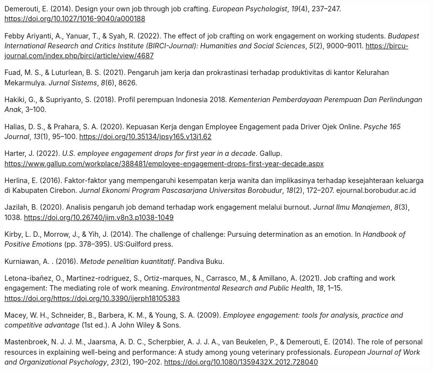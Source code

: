 <p><span class="font1">Demerouti, E. (2014). Design your own job through job crafting. </span><span class="font1" style="font-style:italic;">European Psychologist</span><span class="font1">, </span><span class="font1" style="font-style:italic;">19</span><span class="font1">(4), 237–247. </span><a href="https://doi.org/10.1027/1016-9040/a000188"><span class="font1">https://doi.org/10.1027/1016-9040/a000188</span></a></p>
<p><span class="font1">Febby Ariyanti, A., Yanuar, T., &amp;&nbsp;Syah, R. (2022). The effect of job crafting on work engagement on working students. </span><span class="font1" style="font-style:italic;">Budapest International Research and Critics Institute (BIRCI-Journal): Humanities and Social Sciences</span><span class="font1">, </span><span class="font1" style="font-style:italic;">5</span><span class="font1">(2), 9000–9011. </span><a href="https://bircu-journal.com/index.php/birci/article/view/4687"><span class="font1">https://bircu-journal.com/index.php/birci/article/view/4687</span></a></p>
<p><span class="font1">Fuad, M. S., &amp;&nbsp;Luturlean, B. S. (2021). Pengaruh jam kerja dan prokrastinasi terhadap produktivitas di kantor Kelurahan Mekarmulya. </span><span class="font1" style="font-style:italic;">Jurnal Sistems</span><span class="font1">, </span><span class="font1" style="font-style:italic;">8</span><span class="font1">(6), 8626.</span></p>
<p><span class="font1">Hakiki, G., &amp;&nbsp;Supriyanto, S. (2018). Profil perempuan Indonesia 2018. </span><span class="font1" style="font-style:italic;">Kementerian Pemberdayaan Perempuan Dan Perlindungan Anak</span><span class="font1">, 3–100.</span></p>
<p><span class="font1">Halias, D. S., &amp;&nbsp;Prahara, S. A. (2020). Kepuasan Kerja dengan Employee Engagement pada Driver Ojek Online. </span><span class="font1" style="font-style:italic;">Psyche 165 Journal</span><span class="font1">, </span><span class="font1" style="font-style:italic;">13</span><span class="font1">(1), 95–100. </span><a href="https://doi.org/10.35134/jpsy165.v13i1.62"><span class="font1">https://doi.org/10.35134/jpsy165.v13i1.62</span></a></p>
<p><span class="font1">Harter, J. (2022). </span><span class="font1" style="font-style:italic;">U.S. employee engagement drops for first year in a decade</span><span class="font1">. Gallup. </span><a href="https://www.gallup.com/workplace/388481/employee-engagement-drops-first-year-decade.aspx"><span class="font1">https://www.gallup.com/workplace/388481/employee-engagement-drops-first-year-decade.aspx</span></a></p>
<p><span class="font1">Herlina, E. (2016). Faktor-faktor yang mempengaruhi kesempatan kerja wanita dan implikasinya terhadap kesejahteraan keluarga di Kabupaten Cirebon. </span><span class="font1" style="font-style:italic;">Jurnal Ekonomi Program Pascasarjana Universitas Borobudur</span><span class="font1">, </span><span class="font1" style="font-style:italic;">18</span><span class="font1">(2), 172–207. ejournal.borobudur.ac.id</span></p>
<p><span class="font1">Jazilah, B. (2020). Analisis pengaruh job demand terhadap work engagement melalui burnout. </span><span class="font1" style="font-style:italic;">Jurnal Ilmu Manajemen</span><span class="font1">, </span><span class="font1" style="font-style:italic;">8</span><span class="font1">(3), 1038. </span><a href="https://doi.org/10.26740/jim.v8n3.p1038-1049"><span class="font1">https://doi.org/10.26740/jim.v8n3.p1038-1049</span></a></p>
<p><span class="font1">Kirby, L. D., Morrow, J., &amp;&nbsp;Yih, J. (2014). The challenge of challenge: Pursuing determination as an emotion. In </span><span class="font1" style="font-style:italic;">Handbook of Positive Emotions</span><span class="font1"> (pp. 378–395). US:Guilford press.</span></p>
<p><span class="font1">Kurniawan, A. . (2016). </span><span class="font1" style="font-style:italic;">Metode penelitian kuantitatif</span><span class="font1">. Pandiva Buku.</span></p>
<p><span class="font1">Letona-ibañez, O., Martinez-rodriguez, S., Ortiz-marques, N., Carrasco, M., &amp;&nbsp;Amillano, A. (2021). Job crafting and work engagement: The mediating role of work meaning. </span><span class="font1" style="font-style:italic;">Environtmental Research and Public Health</span><span class="font1">, </span><span class="font1" style="font-style:italic;">18</span><span class="font1">, 1–15. </span><a href="https://doi.org/https://doi.org/10.3390/ijerph18105383"><span class="font1">https://doi.org/https://doi.org/10.3390/ijerph18105383</span></a></p>
<p><span class="font1">Macey, W. H., Schneider, B., Barbera, K. M., &amp;&nbsp;Young, S. A. (2009). </span><span class="font1" style="font-style:italic;">Employee engagement: tools for analysis, practice and competitive advantage</span><span class="font1"> (1st ed.). A John Wiley &amp;&nbsp;Sons.</span></p>
<p><span class="font1">Mastenbroek, N. J. J. M., Jaarsma, A. D. C., Scherpbier, A. J. J. A., van Beukelen, P., &amp;&nbsp;Demerouti, E. (2014). The role of personal resources in explaining well-being and performance: A study among young veterinary professionals. </span><span class="font1" style="font-style:italic;">European Journal of Work and Organizational Psychology</span><span class="font1">, </span><span class="font1" style="font-style:italic;">23</span><span class="font1">(2), 190–202. </span><a href="https://doi.org/10.1080/1359432X.2012.728040"><span class="font1">https://doi.org/10.1080/1359432X.2012.728040</span></a></p>